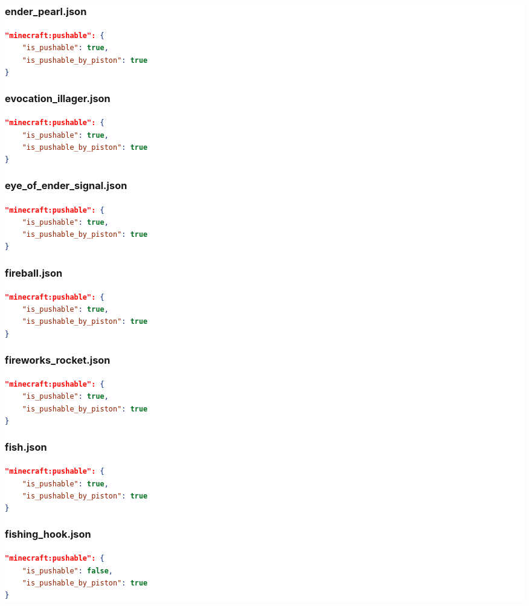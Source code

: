 ### ender_pearl.json
```JSON
"minecraft:pushable": {
    "is_pushable": true,
    "is_pushable_by_piston": true
}
```

### evocation_illager.json
```JSON
"minecraft:pushable": {
    "is_pushable": true,
    "is_pushable_by_piston": true
}
```

### eye_of_ender_signal.json
```JSON
"minecraft:pushable": {
    "is_pushable": true,
    "is_pushable_by_piston": true
}
```

### fireball.json
```JSON
"minecraft:pushable": {
    "is_pushable": true,
    "is_pushable_by_piston": true
}
```

### fireworks_rocket.json
```JSON
"minecraft:pushable": {
    "is_pushable": true,
    "is_pushable_by_piston": true
}
```

### fish.json
```JSON
"minecraft:pushable": {
    "is_pushable": true,
    "is_pushable_by_piston": true
}
```

### fishing_hook.json
```JSON
"minecraft:pushable": {
    "is_pushable": false,
    "is_pushable_by_piston": true
}
```

